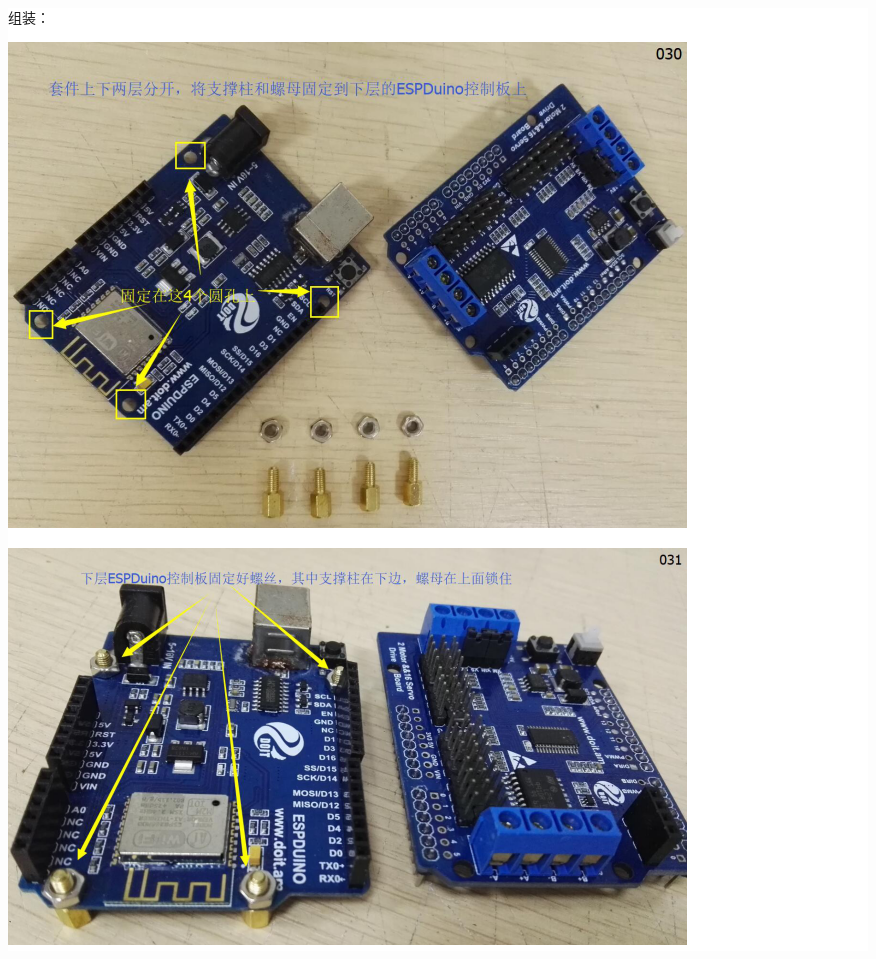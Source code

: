 组装：

![img](https://github.com/SmartArduino/zhdocs/raw/master/zhSmartCAR/T_Series/T200/wps40.png) 

![img](https://github.com/SmartArduino/zhdocs/raw/master/zhSmartCAR/T_Series/T200/wps41.png) 
